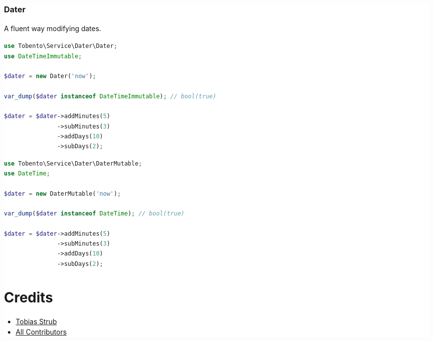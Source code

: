 ### Dater

A fluent way modifying dates.

```php
use Tobento\Service\Dater\Dater;
use DateTimeImmutable;

$dater = new Dater('now');

var_dump($dater instanceof DateTimeImmutable); // bool(true)

$dater = $dater->addMinutes(5)
               ->subMinutes(3)
               ->addDays(10)
               ->subDays(2);
```

```php
use Tobento\Service\Dater\DaterMutable;
use DateTime;

$dater = new DaterMutable('now');

var_dump($dater instanceof DateTime); // bool(true)

$dater = $dater->addMinutes(5)
               ->subMinutes(3)
               ->addDays(10)
               ->subDays(2);
```

# Credits

- [Tobias Strub](https://www.tobento.ch)
- [All Contributors](../../contributors)